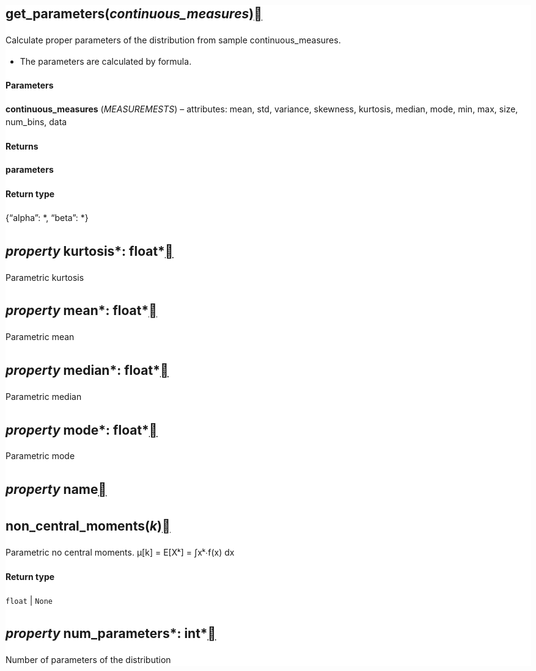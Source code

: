 ## get\_parameters(*continuous\_measures*)[](#phitter.continuous.continuous_distributions.gamma.Gamma.get_parameters "Link to this definition")
Calculate proper parameters of the distribution from sample continuous\_measures.
- The parameters are calculated by formula.

#### Parameters
**continuous\_measures** (*MEASUREMESTS*) – attributes: mean, std, variance, skewness, kurtosis, median, mode, min, max, size, num\_bins, data

#### Returns
**parameters**

#### Return type
{“alpha”: \*, “beta”: \*}

## *property* kurtosis*: float*[](#phitter.continuous.continuous_distributions.gamma.Gamma.kurtosis "Link to this definition")
Parametric kurtosis

## *property* mean*: float*[](#phitter.continuous.continuous_distributions.gamma.Gamma.mean "Link to this definition")
Parametric mean

## *property* median*: float*[](#phitter.continuous.continuous_distributions.gamma.Gamma.median "Link to this definition")
Parametric median

## *property* mode*: float*[](#phitter.continuous.continuous_distributions.gamma.Gamma.mode "Link to this definition")
Parametric mode

## *property* name[](#phitter.continuous.continuous_distributions.gamma.Gamma.name "Link to this definition")

## non\_central\_moments(*k*)[](#phitter.continuous.continuous_distributions.gamma.Gamma.non_central_moments "Link to this definition")
Parametric no central moments. µ[k] = E[Xᵏ] = ∫xᵏ∙f(x) dx

#### Return type
`float` | `None`

## *property* num\_parameters*: int*[](#phitter.continuous.continuous_distributions.gamma.Gamma.num_parameters "Link to this definition")
Number of parameters of the distribution
